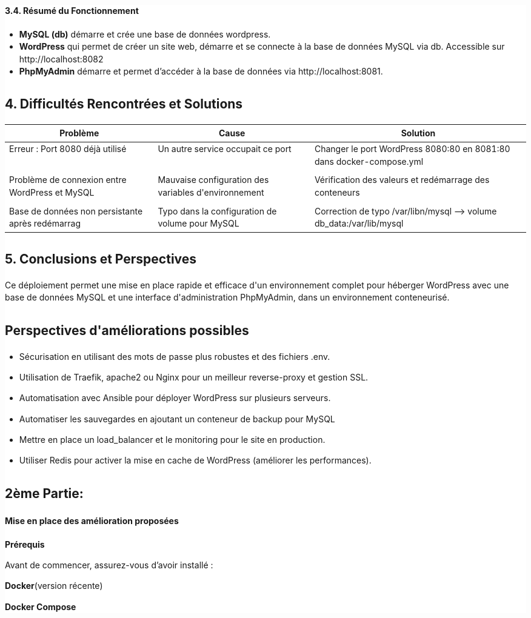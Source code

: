 #### 3.4. Résumé du Fonctionnement

* **MySQL (db)** démarre et crée une base de données wordpress.
* **WordPress** qui permet de créer un site web, démarre et se connecte à la base de données MySQL via db. Accessible sur http://localhost:8082
* **PhpMyAdmin** démarre et permet d’accéder à la base de données via http://localhost:8081.  

## 4. Difficultés Rencontrées et Solutions

| **Problème**  | **Cause**  | **Solution**|
|-----------|-----------|-----------|
| Erreur : Port 8080 déjà utilisé | Un autre service occupait ce port | Changer le port WordPress 8080:80 en 8081:80 dans docker-compose.yml  |
|  |  |  |
| Problème de connexion entre WordPress et MySQL  | Mauvaise configuration des variables d'environnement  | Vérification des valeurs et redémarrage des conteneurs  |
|  |   |  |
| Base de données non persistante après redémarrag  | Typo dans la configuration de volume pour MySQL  | Correction de typo /var/libn/mysql --> volume db_data:/var/lib/mysql |



## 5. Conclusions et Perspectives

Ce déploiement permet une mise en place rapide et efficace d'un environnement complet pour héberger WordPress avec une base de données MySQL et une interface d'administration PhpMyAdmin, dans un environnement conteneurisé.

## Perspectives d'améliorations possibles  
 

* Sécurisation en utilisant des mots de passe plus robustes et des fichiers .env.

* Utilisation de Traefik, apache2 ou Nginx pour un meilleur reverse-proxy et gestion SSL.

* Automatisation avec Ansible pour déployer WordPress sur plusieurs serveurs.

* Automatiser les sauvegardes en ajoutant un conteneur de backup pour MySQL

* Mettre en place un load_balancer et le monitoring pour le site en production.

* Utiliser Redis pour activer la mise en cache de WordPress (améliorer les performances).


## 2ème Partie:

#### Mise en place des amélioration proposées 

**Prérequis**

Avant de commencer, assurez-vous d’avoir installé :  

**Docker**(version récente)  

**Docker Compose**  
